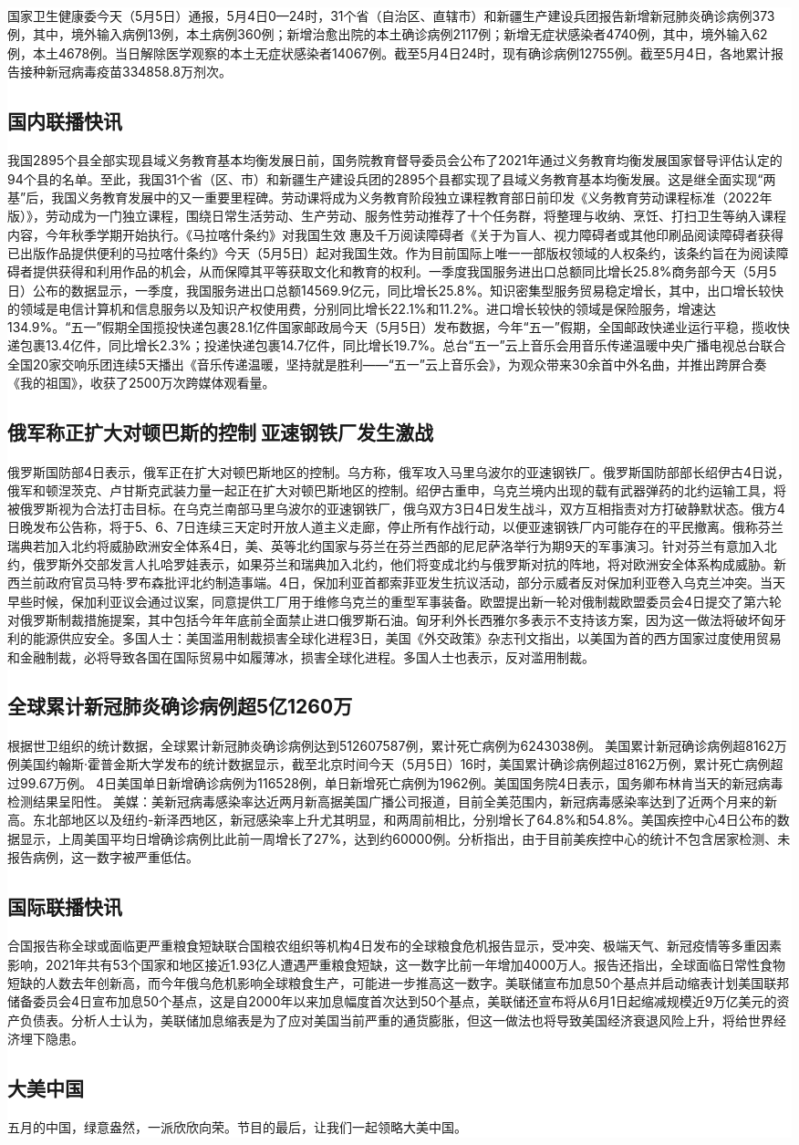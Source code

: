 
国家卫生健康委今天（5月5日）通报，5月4日0—24时，31个省（自治区、直辖市）和新疆生产建设兵团报告新增新冠肺炎确诊病例373例，其中，境外输入病例13例，本土病例360例；新增治愈出院的本土确诊病例2117例；新增无症状感染者4740例，其中，境外输入62例，本土4678例。当日解除医学观察的本土无症状感染者14067例。截至5月4日24时，现有确诊病例12755例。截至5月4日，各地累计报告接种新冠病毒疫苗334858.8万剂次。


## 国内联播快讯


我国2895个县全部实现县域义务教育基本均衡发展日前，国务院教育督导委员会公布了2021年通过义务教育均衡发展国家督导评估认定的94个县的名单。至此，我国31个省（区、市）和新疆生产建设兵团的2895个县都实现了县域义务教育基本均衡发展。这是继全面实现“两基”后，我国义务教育发展中的又一重要里程碑。劳动课将成为义务教育阶段独立课程教育部日前印发《义务教育劳动课程标准（2022年版）》，劳动成为一门独立课程，围绕日常生活劳动、生产劳动、服务性劳动推荐了十个任务群，将整理与收纳、烹饪、打扫卫生等纳入课程内容，今年秋季学期开始执行。《马拉喀什条约》对我国生效 惠及千万阅读障碍者《关于为盲人、视力障碍者或其他印刷品阅读障碍者获得已出版作品提供便利的马拉喀什条约》今天（5月5日）起对我国生效。作为目前国际上唯一一部版权领域的人权条约，该条约旨在为阅读障碍者提供获得和利用作品的机会，从而保障其平等获取文化和教育的权利。一季度我国服务进出口总额同比增长25.8%商务部今天（5月5日）公布的数据显示，一季度，我国服务进出口总额14569.9亿元，同比增长25.8%。知识密集型服务贸易稳定增长，其中，出口增长较快的领域是电信计算机和信息服务以及知识产权使用费，分别同比增长22.1%和11.2%。进口增长较快的领域是保险服务，增速达134.9%。“五一”假期全国揽投快递包裹28.1亿件国家邮政局今天（5月5日）发布数据，今年“五一”假期，全国邮政快递业运行平稳，揽收快递包裹13.4亿件，同比增长2.3%；投递快递包裹14.7亿件，同比增长19.7%。总台“五一”云上音乐会用音乐传递温暖中央广播电视总台联合全国20家交响乐团连续5天播出《音乐传递温暖，坚持就是胜利——“五一”云上音乐会》，为观众带来30余首中外名曲，并推出跨屏合奏《我的祖国》，收获了2500万次跨媒体观看量。


## 俄军称正扩大对顿巴斯的控制 亚速钢铁厂发生激战


俄罗斯国防部4日表示，俄军正在扩大对顿巴斯地区的控制。乌方称，俄军攻入马里乌波尔的亚速钢铁厂。俄罗斯国防部部长绍伊古4日说，俄军和顿涅茨克、卢甘斯克武装力量一起正在扩大对顿巴斯地区的控制。绍伊古重申，乌克兰境内出现的载有武器弹药的北约运输工具，将被俄罗斯视为合法打击目标。在乌克兰南部马里乌波尔的亚速钢铁厂，俄乌双方3日4日发生战斗，双方互相指责对方打破静默状态。俄方4日晚发布公告称，将于5、6、7日连续三天定时开放人道主义走廊，停止所有作战行动，以便亚速钢铁厂内可能存在的平民撤离。俄称芬兰瑞典若加入北约将威胁欧洲安全体系4日，美、英等北约国家与芬兰在芬兰西部的尼尼萨洛举行为期9天的军事演习。针对芬兰有意加入北约，俄罗斯外交部发言人扎哈罗娃表示，如果芬兰和瑞典加入北约，他们将变成北约与俄罗斯对抗的阵地，将对欧洲安全体系构成威胁。新西兰前政府官员马特·罗布森批评北约制造事端。4日，保加利亚首都索菲亚发生抗议活动，部分示威者反对保加利亚卷入乌克兰冲突。当天早些时候，保加利亚议会通过议案，同意提供工厂用于维修乌克兰的重型军事装备。欧盟提出新一轮对俄制裁欧盟委员会4日提交了第六轮对俄罗斯制裁措施提案，其中包括今年年底前全面禁止进口俄罗斯石油。匈牙利外长西雅尔多表示不支持该方案，因为这一做法将破坏匈牙利的能源供应安全。多国人士：美国滥用制裁损害全球化进程3日，美国《外交政策》杂志刊文指出，以美国为首的西方国家过度使用贸易和金融制裁，必将导致各国在国际贸易中如履薄冰，损害全球化进程。多国人士也表示，反对滥用制裁。


## 全球累计新冠肺炎确诊病例超5亿1260万


根据世卫组织的统计数据，全球累计新冠肺炎确诊病例达到512607587例，累计死亡病例为6243038例。 美国累计新冠确诊病例超8162万例美国约翰斯·霍普金斯大学发布的统计数据显示，截至北京时间今天（5月5日）16时，美国累计确诊病例超过8162万例，累计死亡病例超过99.67万例。 4日美国单日新增确诊病例为116528例，单日新增死亡病例为1962例。美国国务院4日表示，国务卿布林肯当天的新冠病毒检测结果呈阳性。 美媒：美新冠病毒感染率达近两月新高据美国广播公司报道，目前全美范围内，新冠病毒感染率达到了近两个月来的新高。东北部地区以及纽约-新泽西地区，新冠感染率上升尤其明显，和两周前相比，分别增长了64.8%和54.8%。美国疾控中心4日公布的数据显示，上周美国平均日增确诊病例比此前一周增长了27%，达到约60000例。分析指出，由于目前美疾控中心的统计不包含居家检测、未报告病例，这一数字被严重低估。


## 国际联播快讯


合国报告称全球或面临更严重粮食短缺联合国粮农组织等机构4日发布的全球粮食危机报告显示，受冲突、极端天气、新冠疫情等多重因素影响，2021年共有53个国家和地区接近1.93亿人遭遇严重粮食短缺，这一数字比前一年增加4000万人。报告还指出，全球面临日常性食物短缺的人数去年创新高，而今年俄乌危机影响全球粮食生产，可能进一步推高这一数字。美联储宣布加息50个基点并启动缩表计划美国联邦储备委员会4日宣布加息50个基点，这是自2000年以来加息幅度首次达到50个基点，美联储还宣布将从6月1日起缩减规模近9万亿美元的资产负债表。分析人士认为，美联储加息缩表是为了应对美国当前严重的通货膨胀，但这一做法也将导致美国经济衰退风险上升，将给世界经济埋下隐患。


## 大美中国


五月的中国，绿意盎然，一派欣欣向荣。节目的最后，让我们一起领略大美中国。
